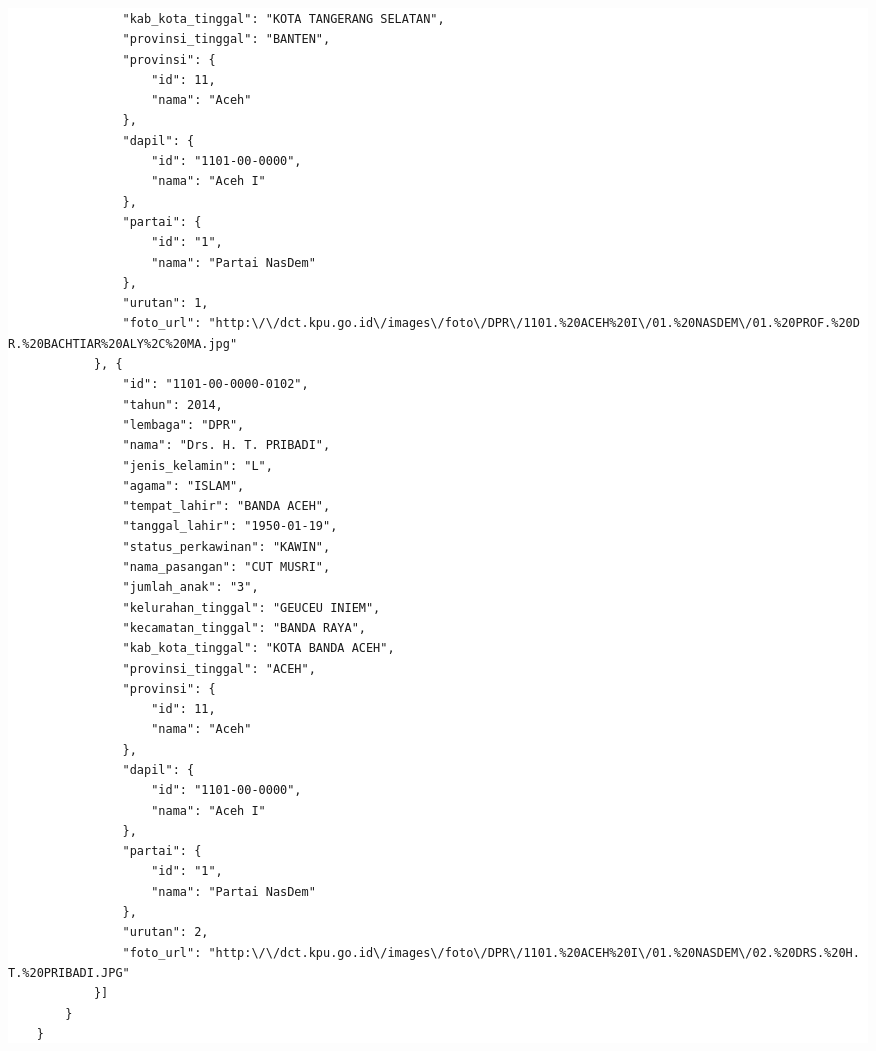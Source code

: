                     "kab_kota_tinggal": "KOTA TANGERANG SELATAN",
                    "provinsi_tinggal": "BANTEN",
                    "provinsi": {
                        "id": 11,
                        "nama": "Aceh"
                    },
                    "dapil": {
                        "id": "1101-00-0000",
                        "nama": "Aceh I"
                    },
                    "partai": {
                        "id": "1",
                        "nama": "Partai NasDem"
                    },
                    "urutan": 1,
                    "foto_url": "http:\/\/dct.kpu.go.id\/images\/foto\/DPR\/1101.%20ACEH%20I\/01.%20NASDEM\/01.%20PROF.%20DR.%20BACHTIAR%20ALY%2C%20MA.jpg"
                }, {
                    "id": "1101-00-0000-0102",
                    "tahun": 2014,
                    "lembaga": "DPR",
                    "nama": "Drs. H. T. PRIBADI",
                    "jenis_kelamin": "L",
                    "agama": "ISLAM",
                    "tempat_lahir": "BANDA ACEH",
                    "tanggal_lahir": "1950-01-19",
                    "status_perkawinan": "KAWIN",
                    "nama_pasangan": "CUT MUSRI",
                    "jumlah_anak": "3",
                    "kelurahan_tinggal": "GEUCEU INIEM",
                    "kecamatan_tinggal": "BANDA RAYA",
                    "kab_kota_tinggal": "KOTA BANDA ACEH",
                    "provinsi_tinggal": "ACEH",
                    "provinsi": {
                        "id": 11,
                        "nama": "Aceh"
                    },
                    "dapil": {
                        "id": "1101-00-0000",
                        "nama": "Aceh I"
                    },
                    "partai": {
                        "id": "1",
                        "nama": "Partai NasDem"
                    },
                    "urutan": 2,
                    "foto_url": "http:\/\/dct.kpu.go.id\/images\/foto\/DPR\/1101.%20ACEH%20I\/01.%20NASDEM\/02.%20DRS.%20H.T.%20PRIBADI.JPG"
                }]
            }
        }
